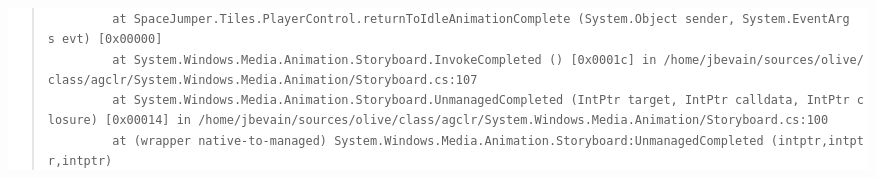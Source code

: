 > `         at SpaceJumper.Tiles.PlayerControl.returnToIdleAnimationComplete (System.Object sender, System.EventArgs evt) [0x00000] `\
> `         at System.Windows.Media.Animation.Storyboard.InvokeCompleted () [0x0001c] in /home/jbevain/sources/olive/class/agclr/System.Windows.Media.Animation/Storyboard.cs:107 `\
> `         at System.Windows.Media.Animation.Storyboard.UnmanagedCompleted (IntPtr target, IntPtr calldata, IntPtr closure) [0x00014] in /home/jbevain/sources/olive/class/agclr/System.Windows.Media.Animation/Storyboard.cs:100 `\
> `         at (wrapper native-to-managed) System.Windows.Media.Animation.Storyboard:UnmanagedCompleted (intptr,intptr,intptr)`
